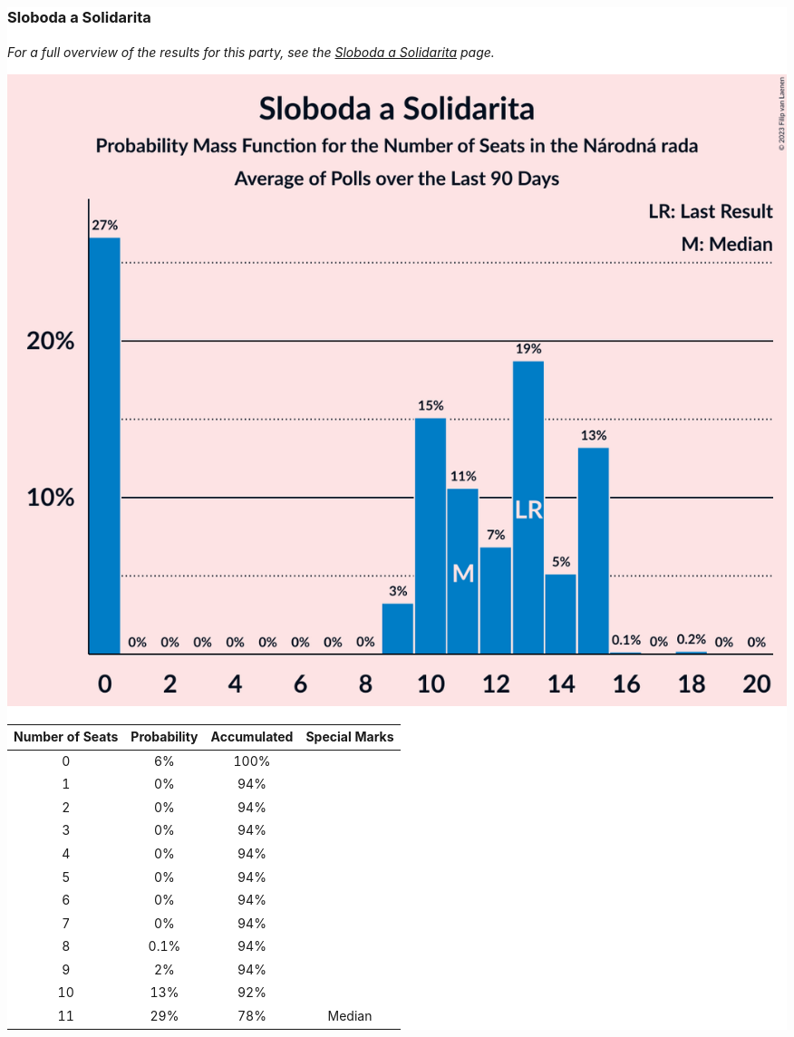 ### Sloboda a Solidarita

*For a full overview of the results for this party, see the [Sloboda a Solidarita](party-slobodaasolidarita.html) page.*

![Graph with seats probability mass function not yet produced](average-seats-pmf-slobodaasolidarita.png "Seats Probability Mass Function")

| Number of Seats | Probability | Accumulated | Special Marks |
|:---------------:|:-----------:|:-----------:|:-------------:|
| 0 | 6% | 100% |  |
| 1 | 0% | 94% |  |
| 2 | 0% | 94% |  |
| 3 | 0% | 94% |  |
| 4 | 0% | 94% |  |
| 5 | 0% | 94% |  |
| 6 | 0% | 94% |  |
| 7 | 0% | 94% |  |
| 8 | 0.1% | 94% |  |
| 9 | 2% | 94% |  |
| 10 | 13% | 92% |  |
| 11 | 29% | 78% | Median |